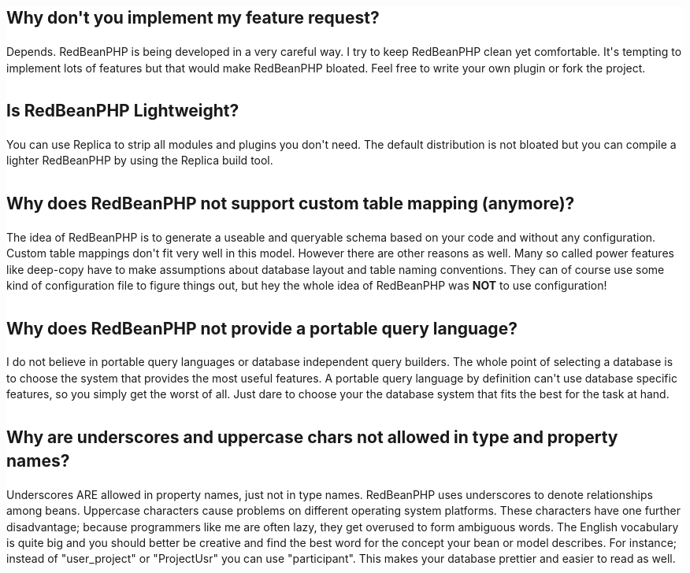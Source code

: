 ## Why don't you implement my feature request?

Depends. RedBeanPHP is being developed in a very careful way.
I try to keep RedBeanPHP clean yet comfortable. It's tempting to
implement lots of features but that would make RedBeanPHP bloated.
Feel free to write your own plugin or fork the project.

## Is RedBeanPHP Lightweight?

You can use Replica to strip all modules and plugins you don't need.
The default distribution is not bloated but you can compile
a lighter RedBeanPHP by using the Replica build tool.

## Why does RedBeanPHP not support custom table mapping (anymore)?

The idea of RedBeanPHP is to generate a useable and queryable
schema based on your code and without any configuration.
Custom table mappings don't fit very well in this model.
However there are other reasons as well. Many so called
power features like deep-copy have to make assumptions about database
layout and table naming conventions. They can of course use
some kind of configuration file to figure things out, but hey the whole
idea of RedBeanPHP was **NOT** to use configuration!

## Why does RedBeanPHP not provide a portable query language?

I do not believe in portable query languages or database independent query
builders. The whole point of selecting a database is to
choose the system that provides the most useful features.
A portable query language by definition can't use
database specific features, so you simply get the worst of all.
Just dare to choose your the database system that fits the best for the
task at hand.

## Why are underscores and uppercase chars not allowed in type and property names?

Underscores ARE allowed in property names, just not in type names.
RedBeanPHP uses underscores to denote relationships among beans.
Uppercase characters cause problems on different operating system platforms.
These characters have one further disadvantage; because programmers like me are
often lazy, they get overused to form ambiguous words. The English vocabulary
is quite big and you should better be creative and find the best word for
the concept your bean or model describes. For instance; instead of
&quot;user_project&quot; or &quot;ProjectUsr&quot; you can use &quot;participant&quot;. This makes your
database prettier and easier to read as well.
